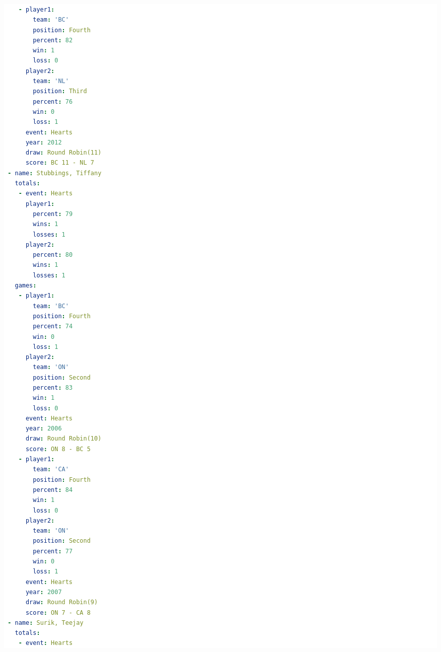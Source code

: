 ```yaml
    - player1:
        team: 'BC'
        position: Fourth
        percent: 82
        win: 1
        loss: 0
      player2:
        team: 'NL'
        position: Third
        percent: 76
        win: 0
        loss: 1
      event: Hearts
      year: 2012
      draw: Round Robin(11)
      score: BC 11 - NL 7
 - name: Stubbings, Tiffany
   totals:
    - event: Hearts
      player1:
        percent: 79
        wins: 1
        losses: 1
      player2:
        percent: 80
        wins: 1
        losses: 1
   games:
    - player1:
        team: 'BC'
        position: Fourth
        percent: 74
        win: 0
        loss: 1
      player2:
        team: 'ON'
        position: Second
        percent: 83
        win: 1
        loss: 0
      event: Hearts
      year: 2006
      draw: Round Robin(10)
      score: ON 8 - BC 5
    - player1:
        team: 'CA'
        position: Fourth
        percent: 84
        win: 1
        loss: 0
      player2:
        team: 'ON'
        position: Second
        percent: 77
        win: 0
        loss: 1
      event: Hearts
      year: 2007
      draw: Round Robin(9)
      score: ON 7 - CA 8
 - name: Surik, Teejay
   totals:
    - event: Hearts
```